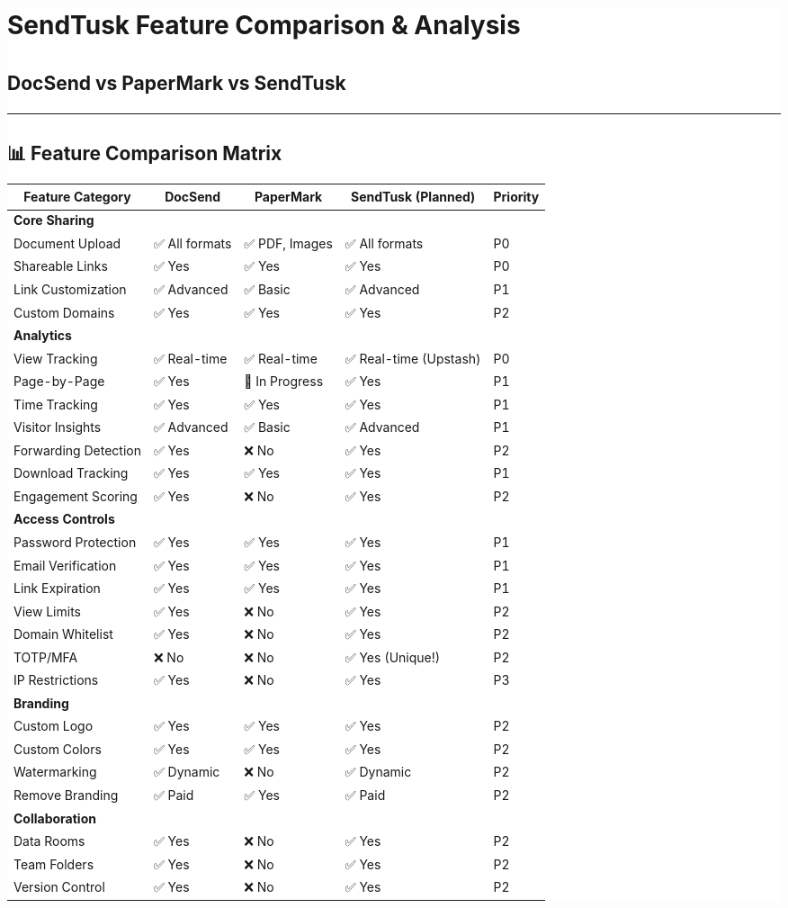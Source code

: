 # SendTusk Feature Comparison & Analysis
## DocSend vs PaperMark vs SendTusk

---

## 📊 Feature Comparison Matrix

| Feature Category | DocSend | PaperMark | SendTusk (Planned) | Priority |
|-----------------|---------|-----------|-------------------|----------|
| **Core Sharing** |
| Document Upload | ✅ All formats | ✅ PDF, Images | ✅ All formats | P0 |
| Shareable Links | ✅ Yes | ✅ Yes | ✅ Yes | P0 |
| Link Customization | ✅ Advanced | ✅ Basic | ✅ Advanced | P1 |
| Custom Domains | ✅ Yes | ✅ Yes | ✅ Yes | P2 |
| **Analytics** |
| View Tracking | ✅ Real-time | ✅ Real-time | ✅ Real-time (Upstash) | P0 |
| Page-by-Page | ✅ Yes | 🚧 In Progress | ✅ Yes | P1 |
| Time Tracking | ✅ Yes | ✅ Yes | ✅ Yes | P1 |
| Visitor Insights | ✅ Advanced | ✅ Basic | ✅ Advanced | P1 |
| Forwarding Detection | ✅ Yes | ❌ No | ✅ Yes | P2 |
| Download Tracking | ✅ Yes | ✅ Yes | ✅ Yes | P1 |
| Engagement Scoring | ✅ Yes | ❌ No | ✅ Yes | P2 |
| **Access Controls** |
| Password Protection | ✅ Yes | ✅ Yes | ✅ Yes | P1 |
| Email Verification | ✅ Yes | ✅ Yes | ✅ Yes | P1 |
| Link Expiration | ✅ Yes | ✅ Yes | ✅ Yes | P1 |
| View Limits | ✅ Yes | ❌ No | ✅ Yes | P2 |
| Domain Whitelist | ✅ Yes | ❌ No | ✅ Yes | P2 |
| TOTP/MFA | ❌ No | ❌ No | ✅ Yes (Unique!) | P2 |
| IP Restrictions | ✅ Yes | ❌ No | ✅ Yes | P3 |
| **Branding** |
| Custom Logo | ✅ Yes | ✅ Yes | ✅ Yes | P2 |
| Custom Colors | ✅ Yes | ✅ Yes | ✅ Yes | P2 |
| Watermarking | ✅ Dynamic | ❌ No | ✅ Dynamic | P2 |
| Remove Branding | ✅ Paid | ✅ Yes | ✅ Paid | P2 |
| **Collaboration** |
| Data Rooms | ✅ Yes | ❌ No | ✅ Yes | P2 |
| Team Folders | ✅ Yes | ❌ No | ✅ Yes | P2 |
| Version Control | ✅ Yes | ❌ No | ✅ Yes | P2 |